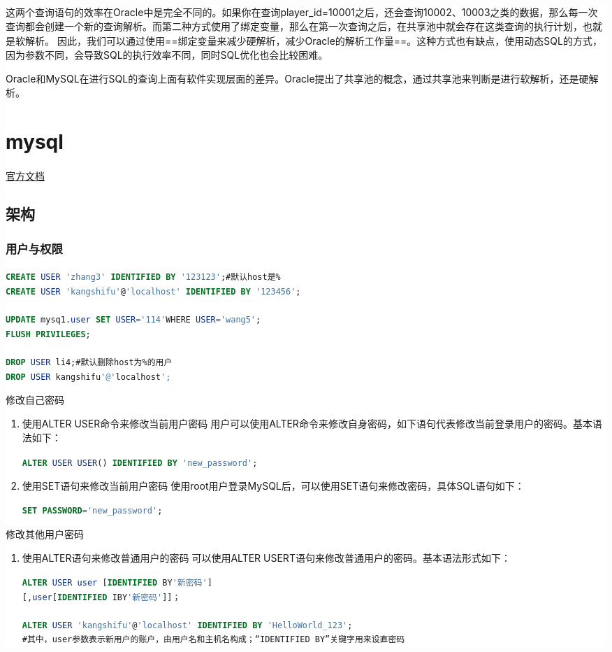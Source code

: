 这两个查询语句的效率在Oracle中是完全不同的。如果你在查询player_id=10001之后，还会查询10002、10003之类的数据，那么每一次查询都会创建一个新的查询解析。而第二种方式使用了绑定变量，那么在第一次查询之后，在共享池中就会存在这类查询的执行计划，也就是软解析。
因此，我们可以通过使用==绑定变量来减少硬解析，减少Oracle的解析工作量==。这种方式也有缺点，使用动态SQL的方式，因为参数不同，会导致SQL的执行效率不同，同时SQL优化也会比较困难。

Oracle和MySQL在进行SQL的查询上面有软件实现层面的差异。Oracle提出了共享池的概念，通过共享池来判断是进行软解析，还是硬解析。









# mysql

[官方文档](https://dev.mysql.com/doc/refman/8.0/)



## 架构

### 用户与权限

```sql
CREATE USER 'zhang3' IDENTIFIED BY '123123';#默认host是%
CREATE USER 'kangshifu'@'localhost' IDENTIFIED BY '123456';

UPDATE mysq1.user SET USER='114'WHERE USER='wang5';
FLUSH PRIVILEGES;

DROP USER li4;#默认删除host为%的用户
DROP USER kangshifu'@'localhost';
```

修改自己密码

1. 使用ALTER USER命令来修改当前用户密码
   用户可以使用ALTER命令来修改自身密码，如下语句代表修改当前登录用户的密码。基本语法如下：

   ```sql
   ALTER USER USER() IDENTIFIED BY 'new_password';
   ```

2. 使用SET语句来修改当前用户密码
   使用root用户登录MySQL后，可以使用SET语句来修改密码，具体SQL语句如下：

   ```sql
   SET PASSWORD='new_password';
   ```

修改其他用户密码

1. 使用ALTER语句来修改普通用户的密码
   可以使用ALTER USERT语句来修改普通用户的密码。基本语法形式如下：

   ```sql
   ALTER USER user [IDENTIFIED BY'新密码']
   [,user[IDENTIFIED IBY'新密码']]；
   
   ALTER USER 'kangshifu'@'localhost' IDENTIFIED BY 'HelloWorld_123';
   #其中，user参数表示新用户的账户，由用户名和主机名构成；“IDENTIFIED BY”关键字用来设直密码
   ```
